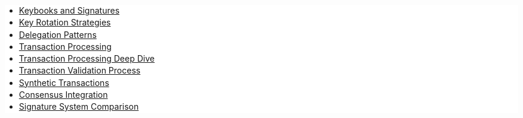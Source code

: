 - [Keybooks and Signatures](./01_keybooks_and_signatures.md)
- [Key Rotation Strategies](./03_key_rotation_strategies.md)
- [Delegation Patterns](./04_delegation_patterns.md)
- [Transaction Processing](../../06_implementation/03_transaction_processing.md)
- [Transaction Processing Deep Dive](../../04_network/05_consensus/05_01_transaction_processing_deep_dive.md)
- [Transaction Validation Process](../../04_network/05_consensus/05_02_validation_process.md)
- [Synthetic Transactions](../04_synthetic_transactions.md)
- [Consensus Integration](../05_consensus_integration.md)
- [Signature System Comparison](./05_signature_system_comparison.md)
